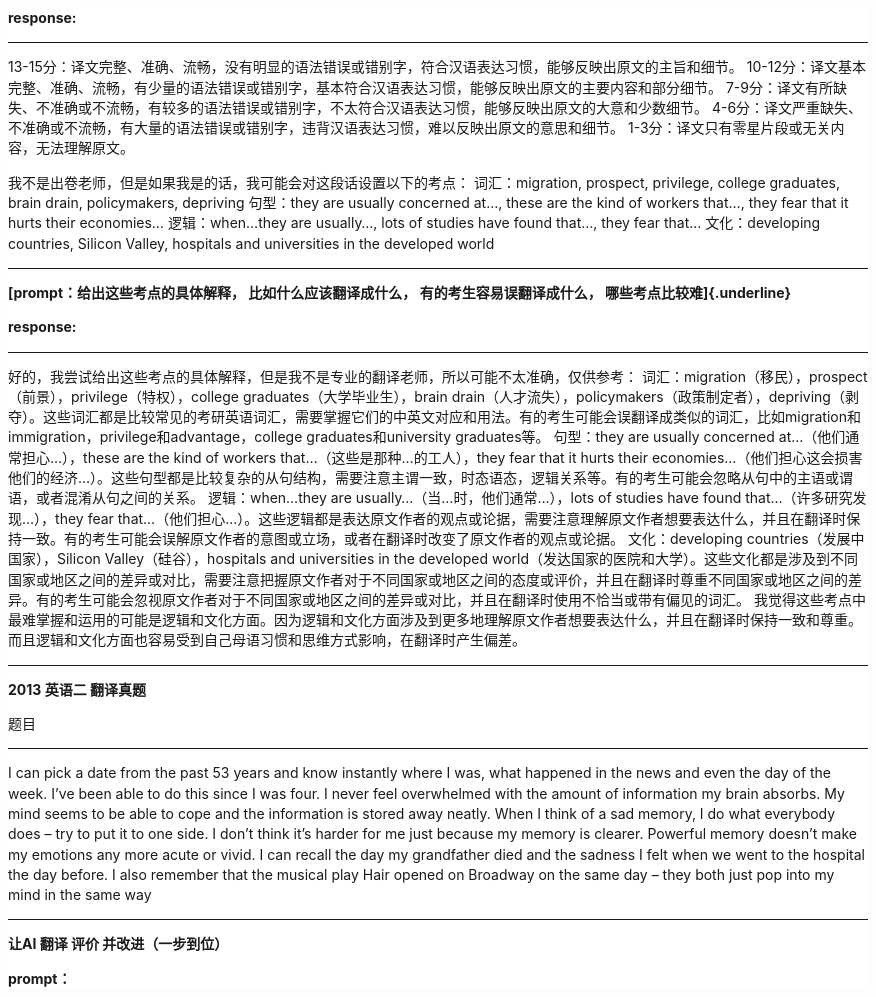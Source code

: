 **response:**

---

13-15分：译文完整、准确、流畅，没有明显的语法错误或错别字，符合汉语表达习惯，能够反映出原文的主旨和细节。 10-12分：译文基本完整、准确、流畅，有少量的语法错误或错别字，基本符合汉语表达习惯，能够反映出原文的主要内容和部分细节。 7-9分：译文有所缺失、不准确或不流畅，有较多的语法错误或错别字，不太符合汉语表达习惯，能够反映出原文的大意和少数细节。 4-6分：译文严重缺失、不准确或不流畅，有大量的语法错误或错别字，违背汉语表达习惯，难以反映出原文的意思和细节。 1-3分：译文只有零星片段或无关内容，无法理解原文。

我不是出卷老师，但是如果我是的话，我可能会对这段话设置以下的考点：
词汇：migration, prospect, privilege, college graduates, brain drain, policymakers, depriving 句型：they are usually concerned at…, these are the kind of workers that…, they fear that it hurts their economies… 逻辑：when…they are usually…, lots of studies have found that…, they fear that… 文化：developing countries, Silicon Valley, hospitals and universities in the developed world

---

**[prompt：给出这些考点的具体解释， 比如什么应该翻译成什么， 有的考生容易误翻译成什么， 哪些考点比较难]{.underline}**

**response:**

---

好的，我尝试给出这些考点的具体解释，但是我不是专业的翻译老师，所以可能不太准确，仅供参考： 词汇：migration（移民），prospect（前景），privilege（特权），college graduates（大学毕业生），brain drain（人才流失），policymakers（政策制定者），depriving（剥夺）。这些词汇都是比较常见的考研英语词汇，需要掌握它们的中英文对应和用法。有的考生可能会误翻译成类似的词汇，比如migration和immigration，privilege和advantage，college graduates和university graduates等。 句型：they are usually concerned at…（他们通常担心…），these are the kind of workers that…（这些是那种…的工人），they fear that it hurts their economies…（他们担心这会损害他们的经济…）。这些句型都是比较复杂的从句结构，需要注意主谓一致，时态语态，逻辑关系等。有的考生可能会忽略从句中的主语或谓语，或者混淆从句之间的关系。 逻辑：when…they are usually…（当…时，他们通常…），lots of studies have found that…（许多研究发现…），they fear that…（他们担心…）。这些逻辑都是表达原文作者的观点或论据，需要注意理解原文作者想要表达什么，并且在翻译时保持一致。有的考生可能会误解原文作者的意图或立场，或者在翻译时改变了原文作者的观点或论据。 文化：developing countries（发展中国家），Silicon Valley（硅谷），hospitals and universities in the developed world（发达国家的医院和大学）。这些文化都是涉及到不同国家或地区之间的差异或对比，需要注意把握原文作者对于不同国家或地区之间的态度或评价，并且在翻译时尊重不同国家或地区之间的差异。有的考生可能会忽视原文作者对于不同国家或地区之间的差异或对比，并且在翻译时使用不恰当或带有偏见的词汇。 我觉得这些考点中最难掌握和运用的可能是逻辑和文化方面。因为逻辑和文化方面涉及到更多地理解原文作者想要表达什么，并且在翻译时保持一致和尊重。而且逻辑和文化方面也容易受到自己母语习惯和思维方式影响，在翻译时产生偏差。

---

**2013 英语二 翻译真题**

题目

---

I can pick a date from the past 53 years and know instantly where I was, what happened in the news and even the day of the week. I’ve been able to do this since I was four. I never feel overwhelmed with the amount of information my brain absorbs. My mind seems to be able to cope and the information is stored away neatly. When I think of a sad memory, I do what everybody does – try to put it to one side. I don’t think it’s harder for me just because my memory is clearer. Powerful memory doesn’t make my emotions any more acute or vivid. I can recall the day my grandfather died and the sadness I felt when we went to the hospital the day before. I also remember that the musical play Hair opened on Broadway on the same day – they both just pop into my mind in the same way

---

**让AI 翻译 评价 并改进（一步到位）**

**prompt：**
